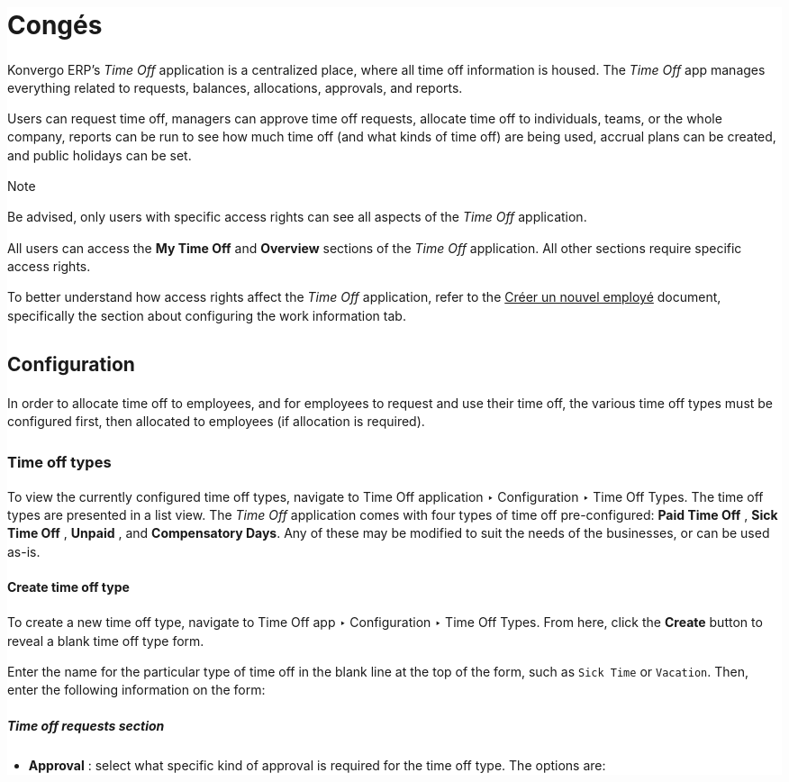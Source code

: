 # Congés

Konvergo ERP’s _Time Off_ application is a centralized place, where all time off
information is housed. The _Time Off_ app manages everything related to
requests, balances, allocations, approvals, and reports.

Users can request time off, managers can approve time off requests, allocate
time off to individuals, teams, or the whole company, reports can be run to
see how much time off (and what kinds of time off) are being used, accrual
plans can be created, and public holidays can be set.

<div class="alert alert-primary">
<p class="alert-title">
Note</p><p>Be advised, only users with specific access rights can see all aspects of the <em>Time Off</em>
application.</p>
<p>All users can access the <b>My Time Off</b> and <b>Overview</b> sections of the <em>Time
Off</em> application. All other sections require specific access rights.</p>
<p>To better understand how access rights affect the <em>Time Off</em> application, refer to the
<a href="employees/new_employee">Créer un nouvel employé</a> document, specifically the section about
configuring the work information tab.</p>
</div>

## Configuration

In order to allocate time off to employees, and for employees to request and
use their time off, the various time off types must be configured first, then
allocated to employees (if allocation is required).

### Time off types

To view the currently configured time off types, navigate to Time Off
application ‣ Configuration ‣ Time Off Types. The time off types are presented
in a list view. The _Time Off_ application comes with four types of time off
pre-configured: **Paid Time Off** , **Sick Time Off** , **Unpaid** , and
**Compensatory Days**. Any of these may be modified to suit the needs of the
businesses, or can be used as-is.

#### Create time off type

To create a new time off type, navigate to Time Off app ‣ Configuration ‣ Time
Off Types. From here, click the **Create** button to reveal a blank time off
type form.

Enter the name for the particular type of time off in the blank line at the
top of the form, such as `Sick Time` or `Vacation`. Then, enter the following
information on the form:

##### Time off requests section

  * **Approval** : select what specific kind of approval is required for the time off type. The options are:

